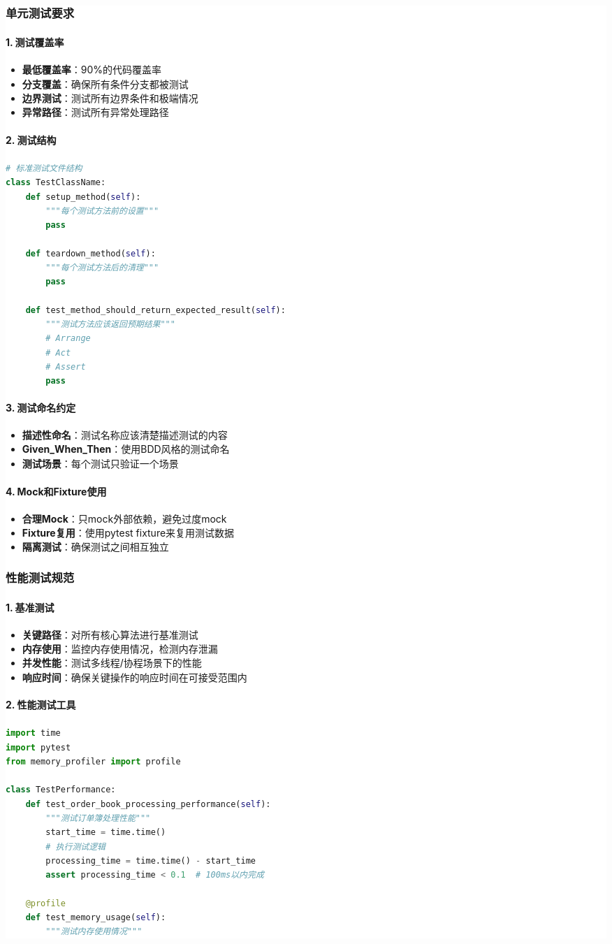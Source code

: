 ### 单元测试要求

#### 1. 测试覆盖率
- **最低覆盖率**：90%的代码覆盖率
- **分支覆盖**：确保所有条件分支都被测试
- **边界测试**：测试所有边界条件和极端情况
- **异常路径**：测试所有异常处理路径

#### 2. 测试结构
```python
# 标准测试文件结构
class TestClassName:
    def setup_method(self):
        """每个测试方法前的设置"""
        pass

    def teardown_method(self):
        """每个测试方法后的清理"""
        pass

    def test_method_should_return_expected_result(self):
        """测试方法应该返回预期结果"""
        # Arrange
        # Act
        # Assert
        pass
```

#### 3. 测试命名约定
- **描述性命名**：测试名称应该清楚描述测试的内容
- **Given_When_Then**：使用BDD风格的测试命名
- **测试场景**：每个测试只验证一个场景

#### 4. Mock和Fixture使用
- **合理Mock**：只mock外部依赖，避免过度mock
- **Fixture复用**：使用pytest fixture来复用测试数据
- **隔离测试**：确保测试之间相互独立

### 性能测试规范

#### 1. 基准测试
- **关键路径**：对所有核心算法进行基准测试
- **内存使用**：监控内存使用情况，检测内存泄漏
- **并发性能**：测试多线程/协程场景下的性能
- **响应时间**：确保关键操作的响应时间在可接受范围内

#### 2. 性能测试工具
```python
import time
import pytest
from memory_profiler import profile

class TestPerformance:
    def test_order_book_processing_performance(self):
        """测试订单簿处理性能"""
        start_time = time.time()
        # 执行测试逻辑
        processing_time = time.time() - start_time
        assert processing_time < 0.1  # 100ms以内完成

    @profile
    def test_memory_usage(self):
        """测试内存使用情况"""
```